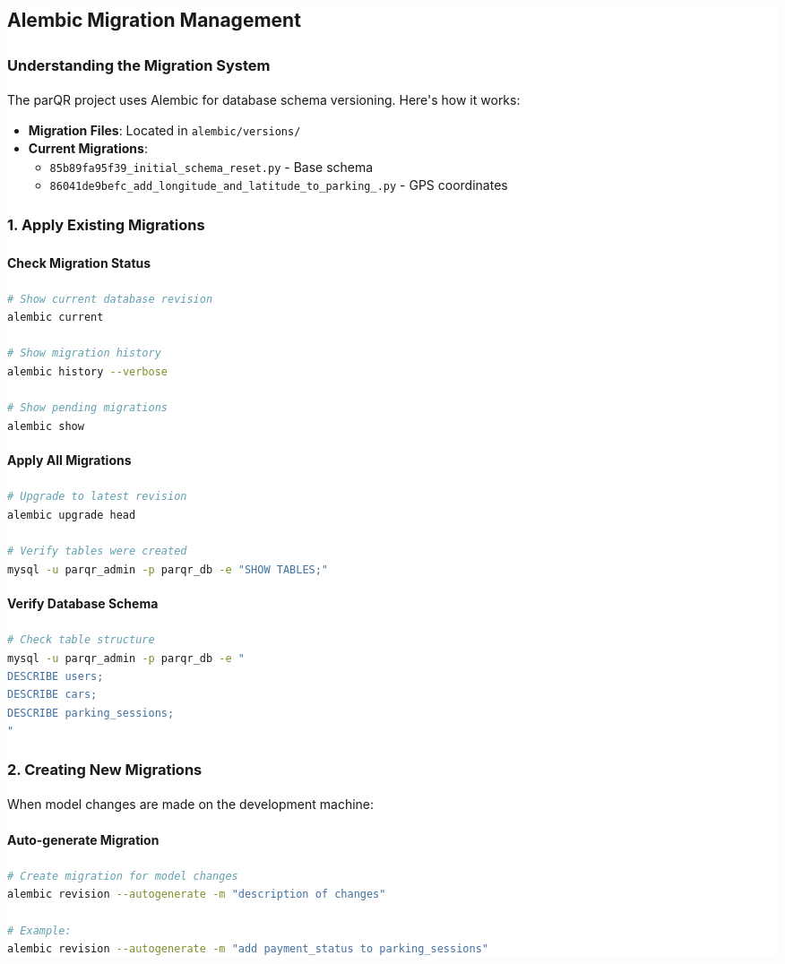## Alembic Migration Management

### Understanding the Migration System

The parQR project uses Alembic for database schema versioning. Here's how it works:

- **Migration Files**: Located in `alembic/versions/`
- **Current Migrations**: 
  - `85b89fa95f39_initial_schema_reset.py` - Base schema
  - `86041de9befc_add_longitude_and_latitude_to_parking_.py` - GPS coordinates

### 1. Apply Existing Migrations

#### Check Migration Status
```bash
# Show current database revision
alembic current

# Show migration history
alembic history --verbose

# Show pending migrations
alembic show
```

#### Apply All Migrations
```bash
# Upgrade to latest revision
alembic upgrade head

# Verify tables were created
mysql -u parqr_admin -p parqr_db -e "SHOW TABLES;"
```

#### Verify Database Schema
```bash
# Check table structure
mysql -u parqr_admin -p parqr_db -e "
DESCRIBE users;
DESCRIBE cars;
DESCRIBE parking_sessions;
"
```

### 2. Creating New Migrations

When model changes are made on the development machine:

#### Auto-generate Migration
```bash
# Create migration for model changes
alembic revision --autogenerate -m "description of changes"

# Example:
alembic revision --autogenerate -m "add payment_status to parking_sessions"
```
